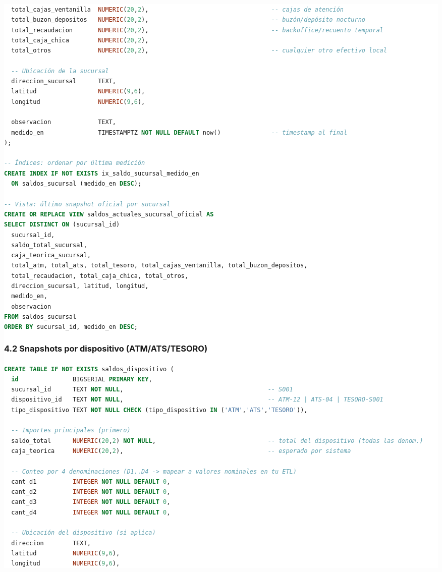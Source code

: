 ```sql
  total_cajas_ventanilla  NUMERIC(20,2),                                  -- cajas de atención
  total_buzon_depositos   NUMERIC(20,2),                                  -- buzón/depósito nocturno
  total_recaudacion       NUMERIC(20,2),                                  -- backoffice/recuento temporal
  total_caja_chica        NUMERIC(20,2),
  total_otros             NUMERIC(20,2),                                  -- cualquier otro efectivo local

  -- Ubicación de la sucursal
  direccion_sucursal      TEXT,
  latitud                 NUMERIC(9,6),
  longitud                NUMERIC(9,6),

  observacion             TEXT,
  medido_en               TIMESTAMPTZ NOT NULL DEFAULT now()              -- timestamp al final
);

-- Índices: ordenar por última medición
CREATE INDEX IF NOT EXISTS ix_saldo_sucursal_medido_en
  ON saldos_sucursal (medido_en DESC);

-- Vista: último snapshot oficial por sucursal
CREATE OR REPLACE VIEW saldos_actuales_sucursal_oficial AS
SELECT DISTINCT ON (sucursal_id)
  sucursal_id,
  saldo_total_sucursal,
  caja_teorica_sucursal,
  total_atm, total_ats, total_tesoro, total_cajas_ventanilla, total_buzon_depositos,
  total_recaudacion, total_caja_chica, total_otros,
  direccion_sucursal, latitud, longitud,
  medido_en,
  observacion
FROM saldos_sucursal
ORDER BY sucursal_id, medido_en DESC;
```

### 4.2 Snapshots por dispositivo (ATM/ATS/TESORO)

```sql
CREATE TABLE IF NOT EXISTS saldos_dispositivo (
  id               BIGSERIAL PRIMARY KEY,
  sucursal_id      TEXT NOT NULL,                                        -- S001
  dispositivo_id   TEXT NOT NULL,                                        -- ATM-12 | ATS-04 | TESORO-S001
  tipo_dispositivo TEXT NOT NULL CHECK (tipo_dispositivo IN ('ATM','ATS','TESORO')),

  -- Importes principales (primero)
  saldo_total      NUMERIC(20,2) NOT NULL,                               -- total del dispositivo (todas las denom.)
  caja_teorica     NUMERIC(20,2),                                        -- esperado por sistema

  -- Conteo por 4 denominaciones (D1..D4 -> mapear a valores nominales en tu ETL)
  cant_d1          INTEGER NOT NULL DEFAULT 0,
  cant_d2          INTEGER NOT NULL DEFAULT 0,
  cant_d3          INTEGER NOT NULL DEFAULT 0,
  cant_d4          INTEGER NOT NULL DEFAULT 0,

  -- Ubicación del dispositivo (si aplica)
  direccion        TEXT,
  latitud          NUMERIC(9,6),
  longitud         NUMERIC(9,6),

```